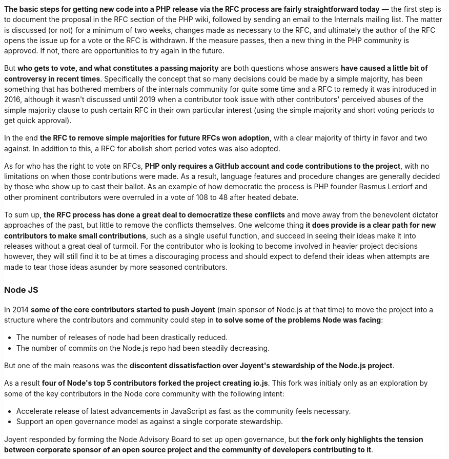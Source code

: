 **The basic steps for getting new code into a PHP release via the RFC process are fairly straightforward today** — the first step is to document the proposal in the RFC section of the PHP wiki, followed by sending an email to the Internals mailing list. The matter is discussed (or not) for a minimum of two weeks, changes made as necessary to the RFC, and ultimately the author of the RFC opens the issue up for a vote or the RFC is withdrawn. If the measure passes, then a new thing in the PHP community is approved. If not, there are opportunities to try again in the future.

But **who gets to vote, and what constitutes a passing majority** are both questions whose answers **have caused a little bit of controversy in recent times**. Specifically the concept that so many decisions could be made by a simple majority, has been something that has bothered members of the internals community for quite some time and a RFC to remedy it was introduced in 2016, although it wasn't discussed until 2019 when a contributor took issue with other contributors' perceived abuses of the simple majority clause to push certain RFC in their own particular interest (using the simple majority and short voting periods to get quick approval).

In the end **the RFC to remove simple majorities for future RFCs won adoption**, with a clear majority of thirty in favor and two against. In addition to this, a RFC for abolish short period votes was also adopted.

As for who has the right to vote on RFCs, **PHP only requires a GitHub account and code contributions to the project**, with no limitations on when those contributions were made. As a result, language features and procedure changes are generally decided by those who show up to cast their ballot. As an example of how democratic the process is PHP founder Rasmus Lerdorf and other prominent contributors were overruled in a vote of 108 to 48 after heated debate.

To sum up, **the RFC process has done a great deal to democratize these conflicts** and move away from the benevolent dictator approaches of the past, but little to remove the conflicts themselves. One welcome thing **it does provide is a clear path for new contributors to make small contributions**, such as a single useful function, and succeed in seeing their ideas make it into releases without a great deal of turmoil. For the contributor who is looking to become involved in heavier project decisions however, they will still find it to be at times a discouraging process and should expect to defend their ideas when attempts are made to tear those ideas asunder by more seasoned contributors.

### Node JS

In 2014 **some of the core contributors started to push Joyent** (main sponsor of Node.js at that time) to move the project into a structure where the contributors and community could step in **to solve some of the problems Node was facing**:

- The number of releases of node had been drastically reduced.
- The number of commits on the Node.js repo had been steadily decreasing.

But one of the main reasons was the **discontent dissatisfaction over Joyent's stewardship of the Node.js project**.

As a result **four of Node's top 5 contributors forked the project creating io.js**. This fork was initialy only as an exploration by some of the key contributors in the Node core community with the following intent:

- Accelerate release of latest advancements in JavaScript as fast as the community feels necessary.
- Support an open governance model as against a single corporate stewardship.

Joyent responded by forming the Node Advisory Board to set up open governance, but **the fork only highlights the tension between corporate sponsor of an open source project and the community of developers contributing to it**.
